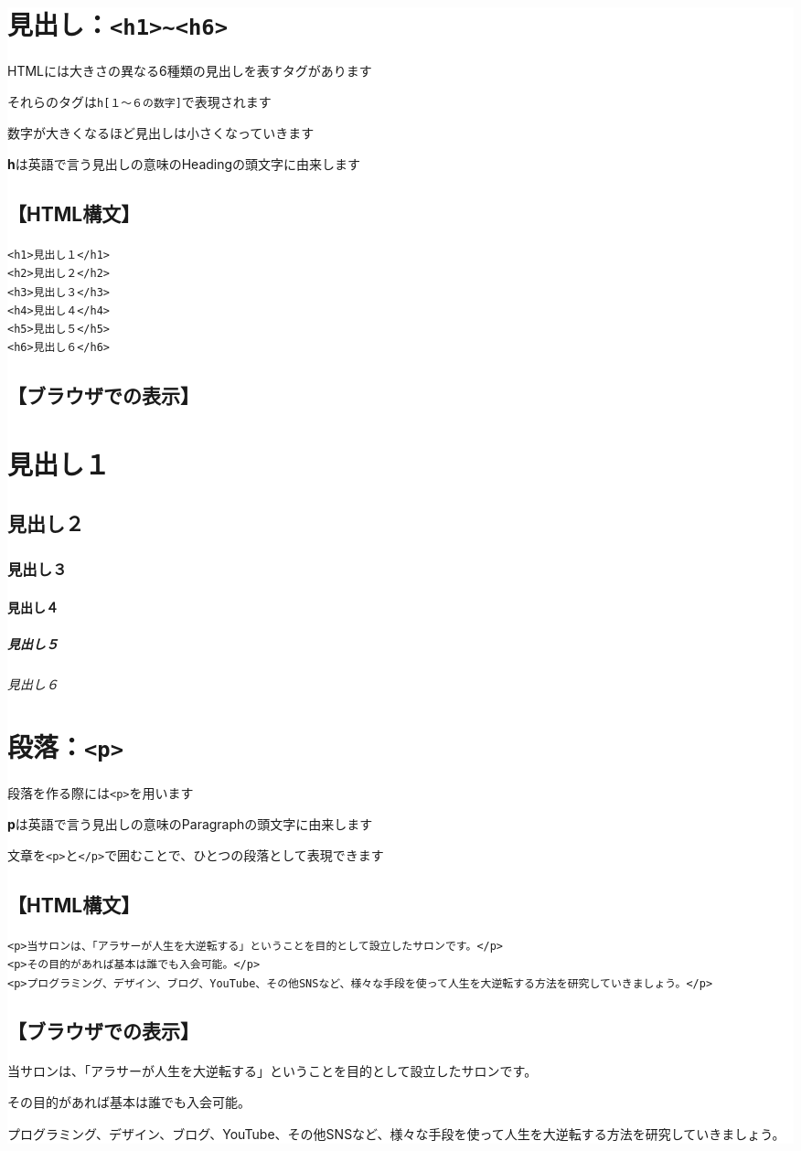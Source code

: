 # 見出し：`<h1>~<h6>`

HTMLには大きさの異なる6種類の見出しを表すタグがあります

それらのタグは`h[１～６の数字]`で表現されます

数字が大きくなるほど見出しは小さくなっていきます

**h**は英語で言う見出しの意味のHeadingの頭文字に由来します

## 【HTML構文】

```
<h1>見出し１</h1>
<h2>見出し２</h2>
<h3>見出し３</h3>
<h4>見出し４</h4>
<h5>見出し５</h5>
<h6>見出し６</h6>
```

## 【ブラウザでの表示】

<h1>見出し１</h1>
<h2>見出し２</h2>
<h3>見出し３</h3>
<h4>見出し４</h4>
<h5>見出し５</h5>
<h6>見出し６</h6>

# 段落：`<p>`

段落を作る際には`<p>`を用います

**p**は英語で言う見出しの意味のParagraphの頭文字に由来します

文章を`<p>`と`</p>`で囲むことで、ひとつの段落として表現できます

## 【HTML構文】

```
<p>当サロンは、「アラサーが人生を大逆転する」ということを目的として設立したサロンです。</p>
<p>その目的があれば基本は誰でも入会可能。</p>
<p>プログラミング、デザイン、ブログ、YouTube、その他SNSなど、様々な手段を使って人生を大逆転する方法を研究していきましょう。</p>
```

## 【ブラウザでの表示】

<p>当サロンは、「アラサーが人生を大逆転する」ということを目的として設立したサロンです。</p>
<p>その目的があれば基本は誰でも入会可能。</p>
<p>プログラミング、デザイン、ブログ、YouTube、その他SNSなど、様々な手段を使って人生を大逆転する方法を研究していきましょう。</p>
